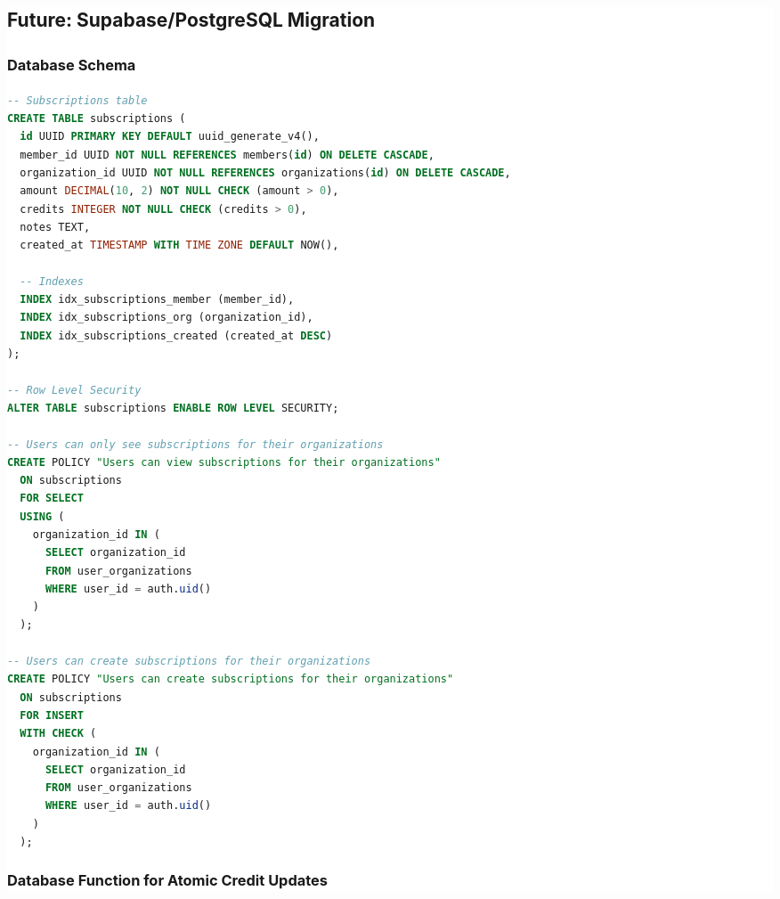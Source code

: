 ## Future: Supabase/PostgreSQL Migration

### Database Schema

```sql
-- Subscriptions table
CREATE TABLE subscriptions (
  id UUID PRIMARY KEY DEFAULT uuid_generate_v4(),
  member_id UUID NOT NULL REFERENCES members(id) ON DELETE CASCADE,
  organization_id UUID NOT NULL REFERENCES organizations(id) ON DELETE CASCADE,
  amount DECIMAL(10, 2) NOT NULL CHECK (amount > 0),
  credits INTEGER NOT NULL CHECK (credits > 0),
  notes TEXT,
  created_at TIMESTAMP WITH TIME ZONE DEFAULT NOW(),
  
  -- Indexes
  INDEX idx_subscriptions_member (member_id),
  INDEX idx_subscriptions_org (organization_id),
  INDEX idx_subscriptions_created (created_at DESC)
);

-- Row Level Security
ALTER TABLE subscriptions ENABLE ROW LEVEL SECURITY;

-- Users can only see subscriptions for their organizations
CREATE POLICY "Users can view subscriptions for their organizations"
  ON subscriptions
  FOR SELECT
  USING (
    organization_id IN (
      SELECT organization_id 
      FROM user_organizations 
      WHERE user_id = auth.uid()
    )
  );

-- Users can create subscriptions for their organizations
CREATE POLICY "Users can create subscriptions for their organizations"
  ON subscriptions
  FOR INSERT
  WITH CHECK (
    organization_id IN (
      SELECT organization_id 
      FROM user_organizations 
      WHERE user_id = auth.uid()
    )
  );
```

### Database Function for Atomic Credit Updates
